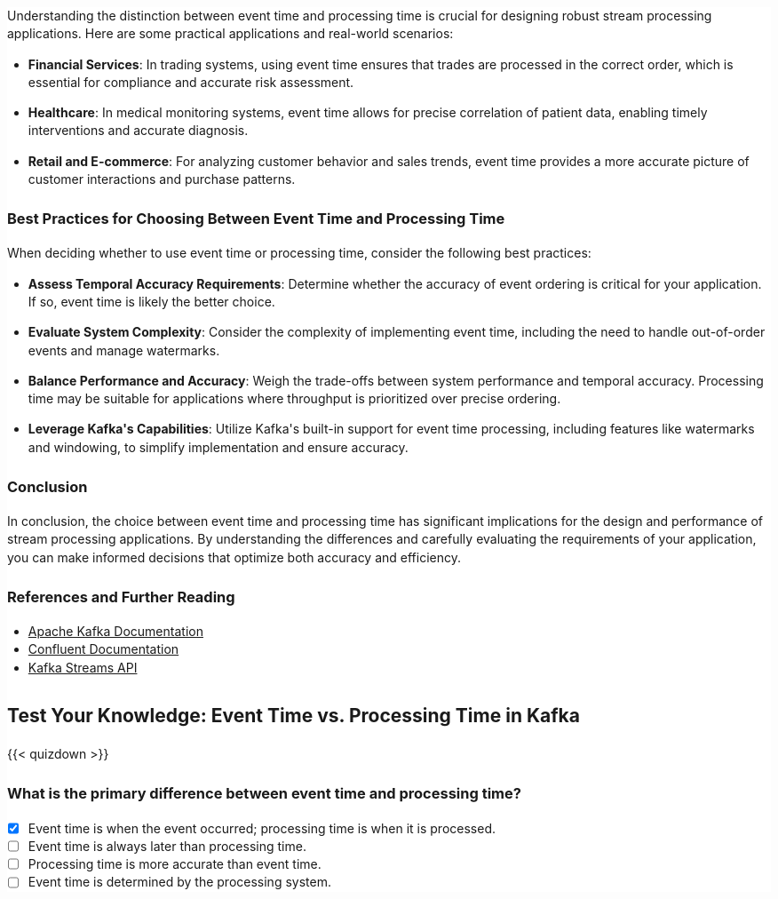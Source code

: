 Understanding the distinction between event time and processing time is crucial for designing robust stream processing applications. Here are some practical applications and real-world scenarios:

- **Financial Services**: In trading systems, using event time ensures that trades are processed in the correct order, which is essential for compliance and accurate risk assessment.

- **Healthcare**: In medical monitoring systems, event time allows for precise correlation of patient data, enabling timely interventions and accurate diagnosis.

- **Retail and E-commerce**: For analyzing customer behavior and sales trends, event time provides a more accurate picture of customer interactions and purchase patterns.

### Best Practices for Choosing Between Event Time and Processing Time

When deciding whether to use event time or processing time, consider the following best practices:

- **Assess Temporal Accuracy Requirements**: Determine whether the accuracy of event ordering is critical for your application. If so, event time is likely the better choice.

- **Evaluate System Complexity**: Consider the complexity of implementing event time, including the need to handle out-of-order events and manage watermarks.

- **Balance Performance and Accuracy**: Weigh the trade-offs between system performance and temporal accuracy. Processing time may be suitable for applications where throughput is prioritized over precise ordering.

- **Leverage Kafka's Capabilities**: Utilize Kafka's built-in support for event time processing, including features like watermarks and windowing, to simplify implementation and ensure accuracy.

### Conclusion

In conclusion, the choice between event time and processing time has significant implications for the design and performance of stream processing applications. By understanding the differences and carefully evaluating the requirements of your application, you can make informed decisions that optimize both accuracy and efficiency.

### References and Further Reading

- [Apache Kafka Documentation](https://kafka.apache.org/documentation/)
- [Confluent Documentation](https://docs.confluent.io/)
- [Kafka Streams API](https://kafka.apache.org/documentation/streams/)

## Test Your Knowledge: Event Time vs. Processing Time in Kafka

{{< quizdown >}}

### What is the primary difference between event time and processing time?

- [x] Event time is when the event occurred; processing time is when it is processed.
- [ ] Event time is always later than processing time.
- [ ] Processing time is more accurate than event time.
- [ ] Event time is determined by the processing system.
